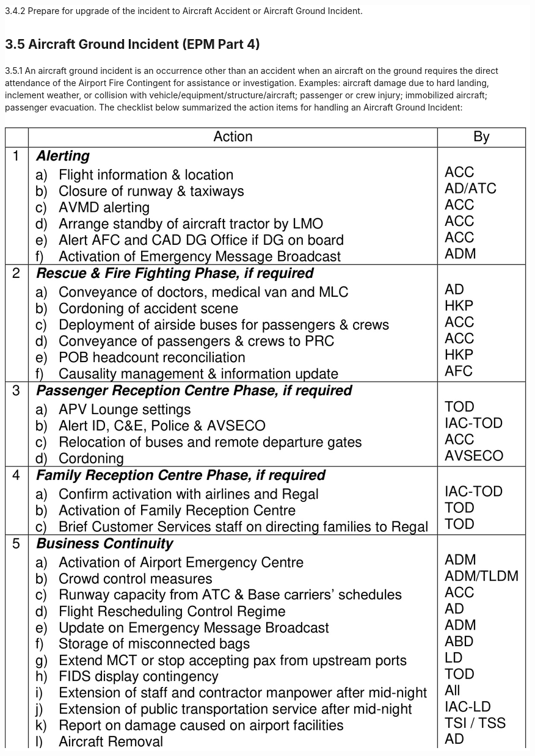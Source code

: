 3.4.2 Prepare for upgrade of the incident to Aircraft Accident or Aircraft Ground Incident.

## 3.5 Aircraft Ground Incident (EPM Part 4)

3.5.1 An aircraft ground incident is an occurrence other than an accident when an aircraft on the ground requires the direct attendance of the Airport Fire Contingent for assistance or investigation. Examples: aircraft damage due to hard landing, inclement weather, or collision with vehicle/equipment/structure/aircraft; passenger or crew injury; immobilized aircraft; passenger evacuation. The checklist below summarized the action items for handling an Aircraft Ground Incident:

![](../images/1b2f10d8d682ced83d27fdecfb87bcf8602be09e96ed7523d1638ec92e41f865.jpg)
